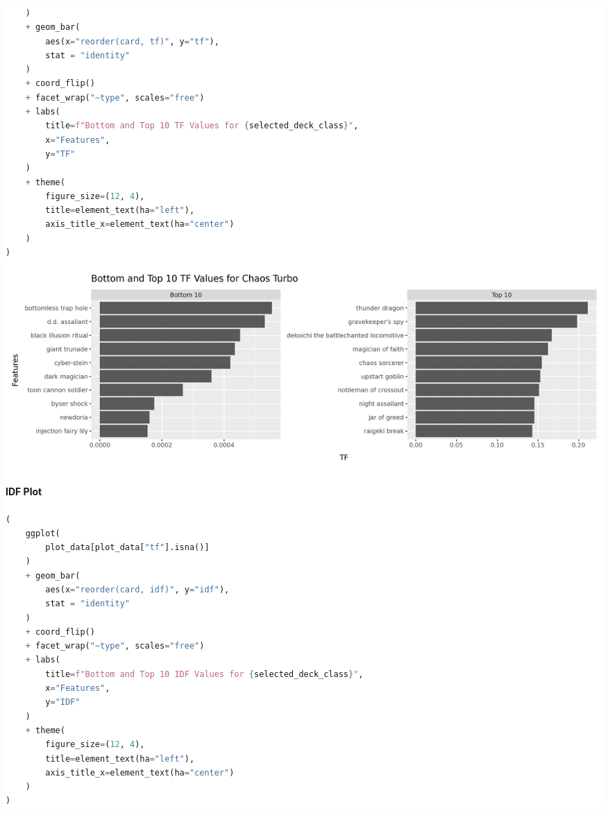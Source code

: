 ```python
    )
    + geom_bar(
        aes(x="reorder(card, tf)", y="tf"),
        stat = "identity"
    )
    + coord_flip()
    + facet_wrap("~type", scales="free")
    + labs(
        title=f"Bottom and Top 10 TF Values for {selected_deck_class}",
        x="Features",
        y="TF"
    )
    + theme(
        figure_size=(12, 4),
        title=element_text(ha="left"),
        axis_title_x=element_text(ha="center")
    )
)
```


    
![png](README_files/README_46_0.png)
    


#### IDF Plot


```python
(
    ggplot(
        plot_data[plot_data["tf"].isna()]
    )
    + geom_bar(
        aes(x="reorder(card, idf)", y="idf"),
        stat = "identity"
    )
    + coord_flip()
    + facet_wrap("~type", scales="free")
    + labs(
        title=f"Bottom and Top 10 IDF Values for {selected_deck_class}",
        x="Features",
        y="IDF"
    )
    + theme(
        figure_size=(12, 4),
        title=element_text(ha="left"),
        axis_title_x=element_text(ha="center")
    )
)
```